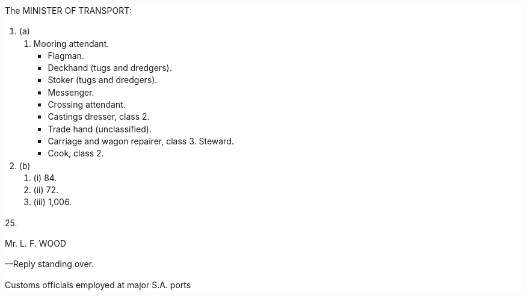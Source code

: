 <from>The MINISTER OF TRANSPORT:</from>

<ol>

<li>(a)

<ol>

<li>Mooring attendant.

<ul>

<li>Flagman.</li>

<li>Deckhand (tugs and dredgers).</li>

<li>Stoker (tugs and dredgers).</li>

<li>Messenger.</li>

<li>Crossing attendant.</li>

<li>Castings dresser, class 2.</li>

<li>Trade hand (unclassified).</li>

<li>Carriage and wagon repairer, class 3. Steward.</li>

<li>Cook, class 2.</li>

</ul></li>

</ol></li>

<li>(b)

<ol>

<li>(i) 84.</li>

<li>(ii) 72.</li>

<li>(iii) 1,006.</li>

</ol></li>

</ol>

</answer>

<question by="#wood" to="#minister">

<num>25.</num>

<from>Mr. L. F. WOOD</from>

<p>&#x2014;Reply standing over.</p>

</question>

</writtenStatements>

<writtenStatements>

<heading>Customs officials employed at major S.A. ports</heading>
